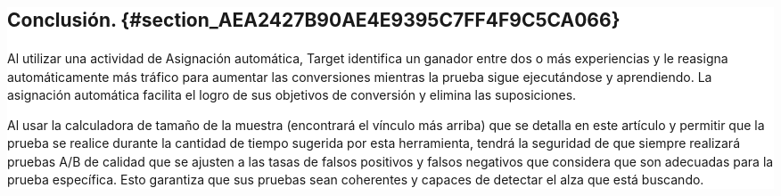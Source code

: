 ## Conclusión. {#section_AEA2427B90AE4E9395C7FF4F9C5CA066}

Al utilizar una actividad de Asignación automática, Target identifica un ganador entre dos o más experiencias y le reasigna automáticamente más tráfico para aumentar las conversiones mientras la prueba sigue ejecutándose y aprendiendo. La asignación automática facilita el logro de sus objetivos de conversión y elimina las suposiciones.

Al usar la calculadora de tamaño de la muestra (encontrará el vínculo más arriba) que se detalla en este artículo y permitir que la prueba se realice durante la cantidad de tiempo sugerida por esta herramienta, tendrá la seguridad de que siempre realizará pruebas A/B de calidad que se ajusten a las tasas de falsos positivos y falsos negativos que considera que son adecuadas para la prueba específica. Esto garantiza que sus pruebas sean coherentes y capaces de detectar el alza que está buscando.
